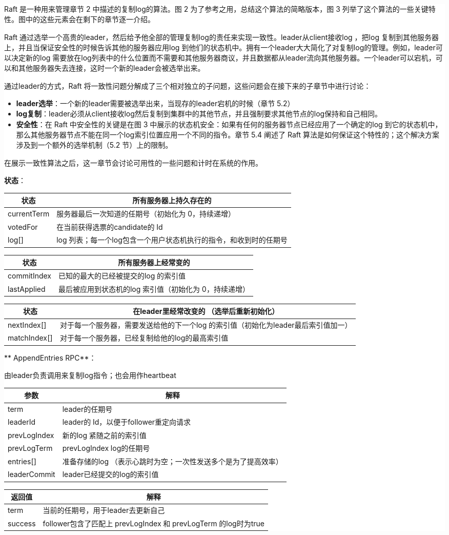 Raft 是一种用来管理章节 2 中描述的复制log的算法。图 2 为了参考之用，总结这个算法的简略版本，图 3 列举了这个算法的一些关键特性。图中的这些元素会在剩下的章节逐一介绍。

Raft 通过选举一个高贵的leader，然后给予他全部的管理复制log的责任来实现一致性。leader从client接收log ，把log 复制到其他服务器上，并且当保证安全性的时候告诉其他的服务器应用log 到他们的状态机中。拥有一个leader大大简化了对复制log的管理。例如，leader可以决定新的log 需要放在log列表中的什么位置而不需要和其他服务器商议，并且数据都从leader流向其他服务器。一个leader可以宕机，可以和其他服务器失去连接，这时一个新的leader会被选举出来。

通过leader的方式，Raft 将一致性问题分解成了三个相对独立的子问题，这些问题会在接下来的子章节中进行讨论：

* **leader选举**：一个新的leader需要被选举出来，当现存的leader宕机的时候（章节 5.2）
* **log复制**：leader必须从client接收log然后复制到集群中的其他节点，并且强制要求其他节点的log保持和自己相同。
* **安全性**：在 Raft 中安全性的关键是在图 3 中展示的状态机安全：如果有任何的服务器节点已经应用了一个确定的log 到它的状态机中，那么其他服务器节点不能在同一个log索引位置应用一个不同的指令。章节 5.4 阐述了 Raft 算法是如何保证这个特性的；这个解决方案涉及到一个额外的选举机制（5.2 节）上的限制。

在展示一致性算法之后，这一章节会讨论可用性的一些问题和计时在系统的作用。

**状态**：

|状态|所有服务器上持久存在的|
|-------|------|
|currentTerm | 服务器最后一次知道的任期号（初始化为 0，持续递增）|
|votedFor | 在当前获得选票的candidate的 Id|
| log[] | log 列表；每一个log包含一个用户状态机执行的指令，和收到时的任期号 |

|状态|所有服务器上经常变的|
|-------|------|
| commitIndex| 已知的最大的已经被提交的log 的索引值|
| lastApplied| 最后被应用到状态机的log 索引值（初始化为 0，持续递增）|

| 状态 | 在leader里经常改变的 （选举后重新初始化） |
|----|--------|
| nextIndex[] | 对于每一个服务器，需要发送给他的下一个log 的索引值（初始化为leader最后索引值加一） |
| matchIndex[] | 对于每一个服务器，已经复制给他的log的最高索引值|


** AppendEntries RPC**：

由leader负责调用来复制log指令；也会用作heartbeat

| 参数 | 解释 |
|----|----|
|term| leader的任期号 |
|leaderId| leader的 Id，以便于follower重定向请求 |
|prevLogIndex|新的log 紧随之前的索引值|
|prevLogTerm|prevLogIndex log的任期号|
|entries[]|准备存储的log （表示心跳时为空；一次性发送多个是为了提高效率）|
|leaderCommit|leader已经提交的log的索引值|

| 返回值| 解释|
|---|---|
|term|当前的任期号，用于leader去更新自己|
|success|follower包含了匹配上 prevLogIndex 和 prevLogTerm 的log时为true|
